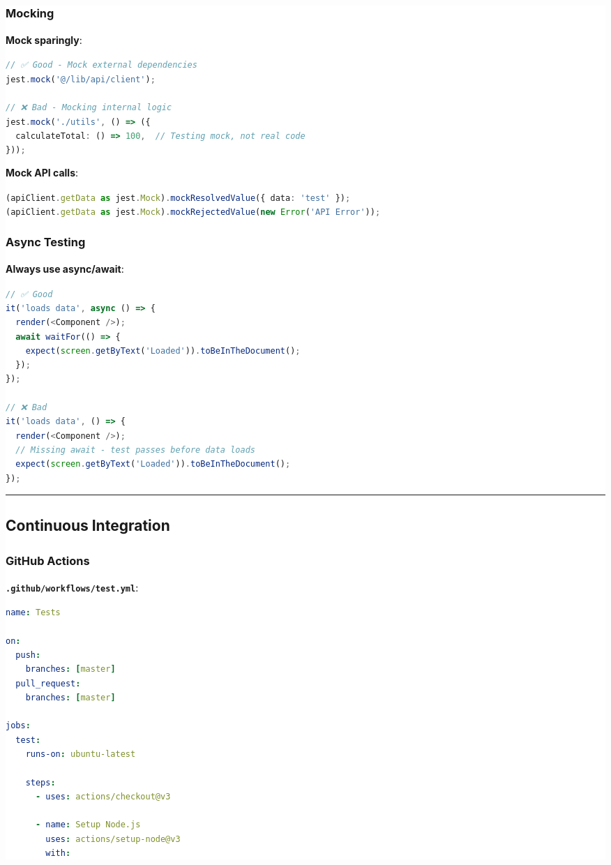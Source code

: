 ### Mocking

**Mock sparingly**:
```typescript
// ✅ Good - Mock external dependencies
jest.mock('@/lib/api/client');

// ❌ Bad - Mocking internal logic
jest.mock('./utils', () => ({
  calculateTotal: () => 100,  // Testing mock, not real code
}));
```

**Mock API calls**:
```typescript
(apiClient.getData as jest.Mock).mockResolvedValue({ data: 'test' });
(apiClient.getData as jest.Mock).mockRejectedValue(new Error('API Error'));
```

### Async Testing

**Always use async/await**:
```typescript
// ✅ Good
it('loads data', async () => {
  render(<Component />);
  await waitFor(() => {
    expect(screen.getByText('Loaded')).toBeInTheDocument();
  });
});

// ❌ Bad
it('loads data', () => {
  render(<Component />);
  // Missing await - test passes before data loads
  expect(screen.getByText('Loaded')).toBeInTheDocument();
});
```

---

## Continuous Integration

### GitHub Actions

**`.github/workflows/test.yml`**:
```yaml
name: Tests

on:
  push:
    branches: [master]
  pull_request:
    branches: [master]

jobs:
  test:
    runs-on: ubuntu-latest

    steps:
      - uses: actions/checkout@v3

      - name: Setup Node.js
        uses: actions/setup-node@v3
        with:
```